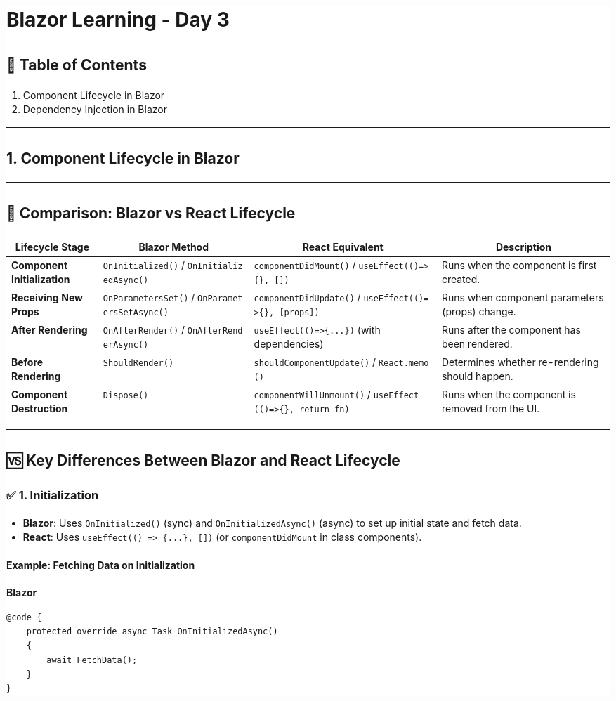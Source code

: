 # Blazor Learning - Day 3

## 📖 Table of Contents

1. [Component Lifecycle in Blazor](#component-lifecycle-in-blazor)
1. [Dependency Injection in Blazor](#dependency-injection-in-blazor)

---

## <a id="component-lifecycle-in-blazor">1. Component Lifecycle in Blazor</a>

---

## 🔄 Comparison: Blazor vs React Lifecycle

| **Lifecycle Stage**          | **Blazor Method**                              | **React Equivalent**                                      | **Description**                                 |
| ---------------------------- | ---------------------------------------------- | --------------------------------------------------------- | ----------------------------------------------- |
| **Component Initialization** | `OnInitialized()` / `OnInitializedAsync()`     | `componentDidMount()` / `useEffect(()=>{}, [])`           | Runs when the component is first created.       |
| **Receiving New Props**      | `OnParametersSet()` / `OnParametersSetAsync()` | `componentDidUpdate()` / `useEffect(()=>{}, [props])`     | Runs when component parameters (props) change.  |
| **After Rendering**          | `OnAfterRender()` / `OnAfterRenderAsync()`     | `useEffect(()=>{...})` (with dependencies)                | Runs after the component has been rendered.     |
| **Before Rendering**         | `ShouldRender()`                               | `shouldComponentUpdate()` / `React.memo()`                | Determines whether re-rendering should happen.  |
| **Component Destruction**    | `Dispose()`                                    | `componentWillUnmount()` / `useEffect(()=>{}, return fn)` | Runs when the component is removed from the UI. |

---

## 🆚 Key Differences Between Blazor and React Lifecycle

### ✅ 1. Initialization

- **Blazor**: Uses `OnInitialized()` (sync) and `OnInitializedAsync()` (async) to set up initial state and fetch data.
- **React**: Uses `useEffect(() => {...}, [])` (or `componentDidMount` in class components).

#### Example: Fetching Data on Initialization

**Blazor**

```razor
@code {
    protected override async Task OnInitializedAsync()
    {
        await FetchData();
    }
}
```
